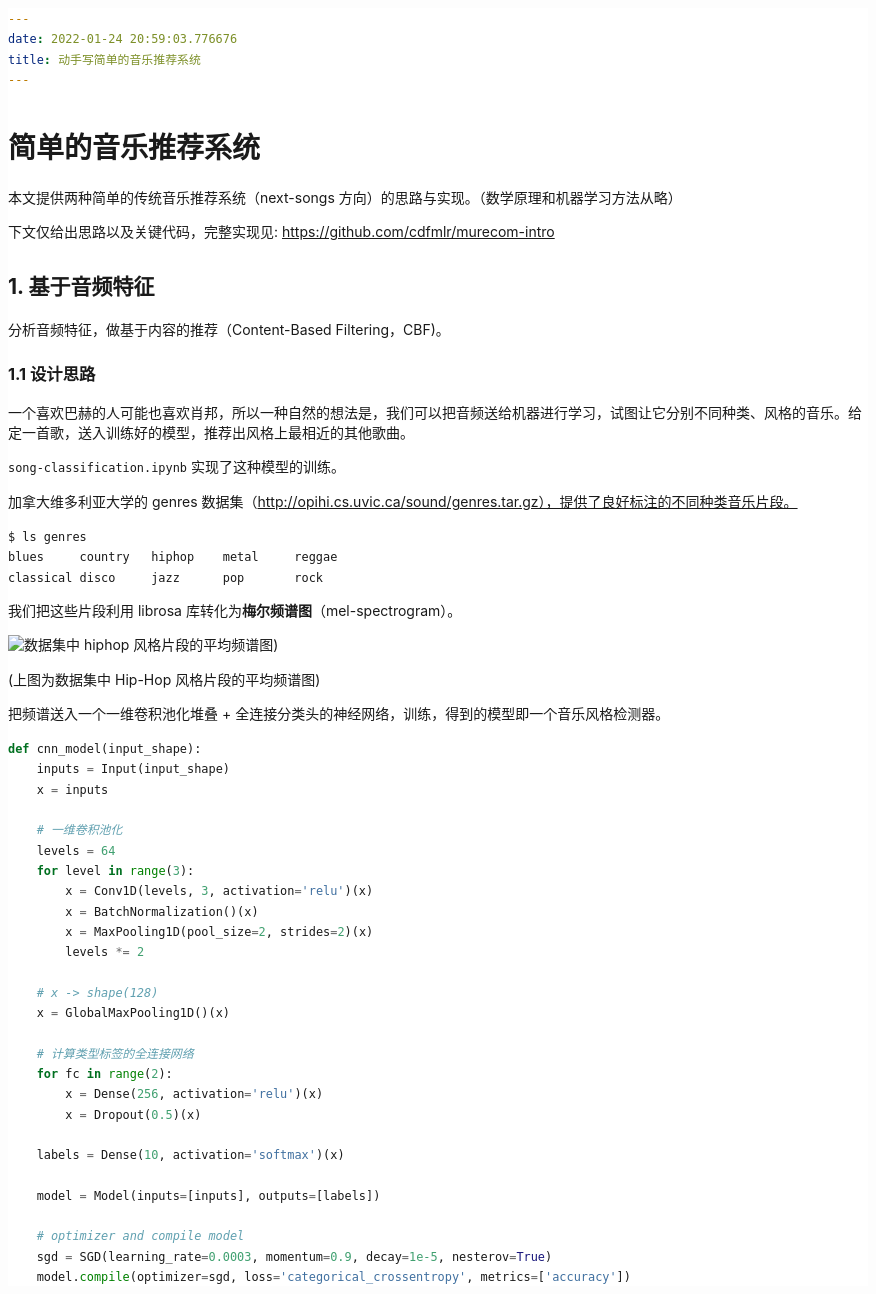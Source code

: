 ```yaml
---
date: 2022-01-24 20:59:03.776676
title: 动手写简单的音乐推荐系统
---
```

# 简单的音乐推荐系统

本文提供两种简单的传统音乐推荐系统（next-songs 方向）的思路与实现。（数学原理和机器学习方法从略）

下文仅给出思路以及关键代码，完整实现见: https://github.com/cdfmlr/murecom-intro

## 1. 基于音频特征

分析音频特征，做基于内容的推荐（Content-Based Filtering，CBF)。

### 1.1 设计思路

一个喜欢巴赫的人可能也喜欢肖邦，所以一种自然的想法是，我们可以把音频送给机器进行学习，试图让它分别不同种类、风格的音乐。给定一首歌，送入训练好的模型，推荐出风格上最相近的其他歌曲。

`song-classification.ipynb` 实现了这种模型的训练。

加拿大维多利亚大学的 genres 数据集（http://opihi.cs.uvic.ca/sound/genres.tar.gz），提供了良好标注的不同种类音乐片段。

```sh
$ ls genres
blues     country   hiphop    metal     reggae
classical disco     jazz      pop       rock
```

我们把这些片段利用 librosa 库转化为**梅尔频谱图**（mel-spectrogram）。

![数据集中 hiphop 风格片段的平均频谱图)](https://tva1.sinaimg.cn/large/008i3skNgy1gyp1k4hq2gj30uk0foq4e.jpg)

(上图为数据集中 Hip-Hop 风格片段的平均频谱图)

把频谱送入一个一维卷积池化堆叠 + 全连接分类头的神经网络，训练，得到的模型即一个音乐风格检测器。

```python
def cnn_model(input_shape):
    inputs = Input(input_shape)
    x = inputs

    # 一维卷积池化
    levels = 64
    for level in range(3):
        x = Conv1D(levels, 3, activation='relu')(x)
        x = BatchNormalization()(x)
        x = MaxPooling1D(pool_size=2, strides=2)(x)
        levels *= 2

    # x -> shape(128)
    x = GlobalMaxPooling1D()(x)

    # 计算类型标签的全连接网络
    for fc in range(2):
        x = Dense(256, activation='relu')(x)
        x = Dropout(0.5)(x)

    labels = Dense(10, activation='softmax')(x)

    model = Model(inputs=[inputs], outputs=[labels])

    # optimizer and compile model
    sgd = SGD(learning_rate=0.0003, momentum=0.9, decay=1e-5, nesterov=True)
    model.compile(optimizer=sgd, loss='categorical_crossentropy', metrics=['accuracy'])
```